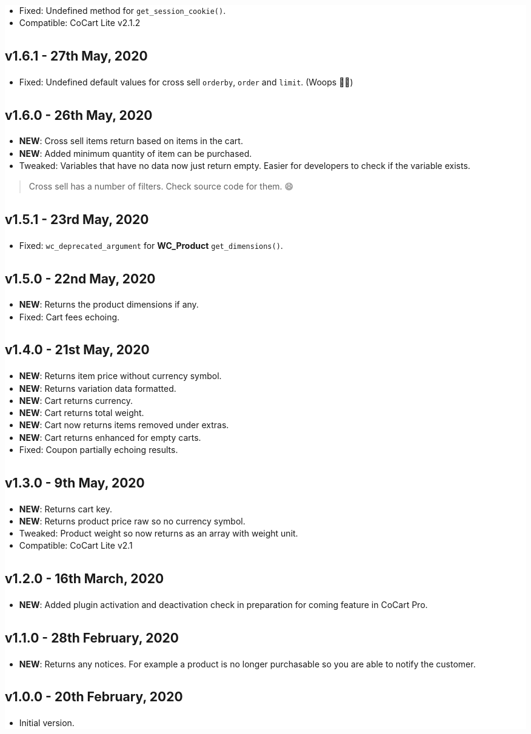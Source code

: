* Fixed: Undefined method for `get_session_cookie()`.
* Compatible: CoCart Lite v2.1.2

## v1.6.1 - 27th May, 2020

* Fixed: Undefined default values for cross sell `orderby`, `order` and `limit`. (Woops 🤦‍♂)

## v1.6.0 - 26th May, 2020

* **NEW**: Cross sell items return based on items in the cart.
* **NEW**: Added minimum quantity of item can be purchased.
* Tweaked: Variables that have no data now just return empty. Easier for developers to check if the variable exists.

> Cross sell has a number of filters. Check source code for them. 😄

## v1.5.1 - 23rd May, 2020

* Fixed: `wc_deprecated_argument` for **WC_Product** `get_dimensions()`.

## v1.5.0 - 22nd May, 2020

* **NEW**: Returns the product dimensions if any.
* Fixed: Cart fees echoing.

## v1.4.0 - 21st May, 2020

* **NEW**: Returns item price without currency symbol.
* **NEW**: Returns variation data formatted.
* **NEW**: Cart returns currency.
* **NEW**: Cart returns total weight.
* **NEW**: Cart now returns items removed under extras.
* **NEW**: Cart returns enhanced for empty carts.
* Fixed: Coupon partially echoing results.

## v1.3.0 - 9th May, 2020

* **NEW**: Returns cart key.
* **NEW**: Returns product price raw so no currency symbol.
* Tweaked: Product weight so now returns as an array with weight unit.
* Compatible: CoCart Lite v2.1

## v1.2.0 - 16th March, 2020

* **NEW**: Added plugin activation and deactivation check in preparation for coming feature in CoCart Pro.

## v1.1.0 - 28th February, 2020

* **NEW**: Returns any notices. For example a product is no longer purchasable so you are able to notify the customer.

## v1.0.0 - 20th February, 2020

* Initial version.
